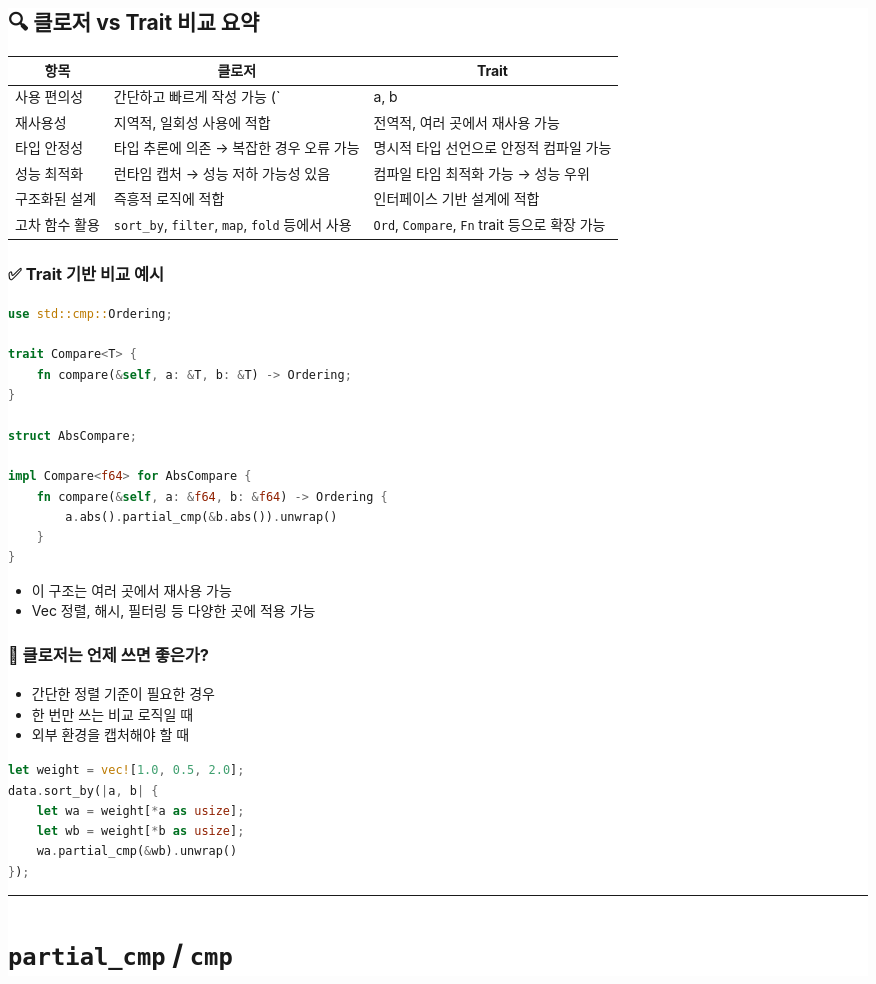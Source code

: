 ## 🔍 클로저 vs Trait 비교 요약
| 항목             | 클로저                                      | Trait                                       |
|------------------|----------------------------------------------|---------------------------------------------|
| 사용 편의성       | 간단하고 빠르게 작성 가능 (`|a, b| ...`)         | 초기 설정은 복잡하지만 구조화된 설계 가능       |
| 재사용성         | 지역적, 일회성 사용에 적합                      | 전역적, 여러 곳에서 재사용 가능                |
| 타입 안정성       | 타입 추론에 의존 → 복잡한 경우 오류 가능         | 명시적 타입 선언으로 안정적 컴파일 가능         |
| 성능 최적화       | 런타임 캡처 → 성능 저하 가능성 있음              | 컴파일 타임 최적화 가능 → 성능 우위             |
| 구조화된 설계     | 즉흥적 로직에 적합                              | 인터페이스 기반 설계에 적합                    |
| 고차 함수 활용     | `sort_by`, `filter`, `map`, `fold` 등에서 사용   | `Ord`, `Compare`, `Fn` trait 등으로 확장 가능   |


### ✅ Trait 기반 비교 예시
```rust
use std::cmp::Ordering;

trait Compare<T> {
    fn compare(&self, a: &T, b: &T) -> Ordering;
}

struct AbsCompare;

impl Compare<f64> for AbsCompare {
    fn compare(&self, a: &f64, b: &f64) -> Ordering {
        a.abs().partial_cmp(&b.abs()).unwrap()
    }
}
```

- 이 구조는 여러 곳에서 재사용 가능
- Vec<T> 정렬, 해시, 필터링 등 다양한 곳에 적용 가능

### 🧠 클로저는 언제 쓰면 좋은가?
- 간단한 정렬 기준이 필요한 경우
- 한 번만 쓰는 비교 로직일 때
- 외부 환경을 캡처해야 할 때

```rust
let weight = vec![1.0, 0.5, 2.0];
data.sort_by(|a, b| {
    let wa = weight[*a as usize];
    let wb = weight[*b as usize];
    wa.partial_cmp(&wb).unwrap()
});
```

---

# `partial_cmp` / `cmp`
